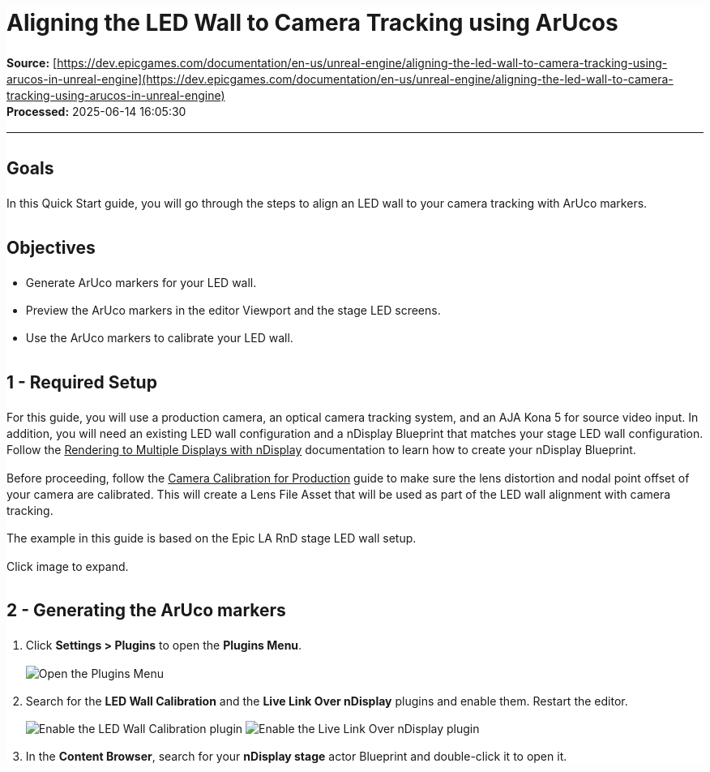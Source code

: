 # Aligning the LED Wall to Camera Tracking using ArUcos

**Source:** [https://dev.epicgames.com/documentation/en-us/unreal-engine/aligning-the-led-wall-to-camera-tracking-using-arucos-in-unreal-engine](https://dev.epicgames.com/documentation/en-us/unreal-engine/aligning-the-led-wall-to-camera-tracking-using-arucos-in-unreal-engine)  
**Processed:** 2025-06-14 16:05:30

---

## Goals

In this Quick Start guide, you will go through the steps to align an LED wall to your camera tracking with ArUco markers.

## Objectives

-   Generate ArUco markers for your LED wall.
    
-   Preview the ArUco markers in the editor Viewport and the stage LED screens.
    
-   Use the ArUco markers to calibrate your LED wall.
    

## 1 - Required Setup

For this guide, you will use a production camera, an optical camera tracking system, and an AJA Kona 5 for source video input. In addition, you will need an existing LED wall configuration and a nDisplay Blueprint that matches your stage LED wall configuration. Follow the [Rendering to Multiple Displays with nDisplay](/documentation/en-us/unreal-engine/rendering-to-multiple-displays-with-ndisplay-in-unreal-engine) documentation to learn how to create your nDisplay Blueprint.

Before proceeding, follow the [Camera Calibration for Production](/documentation/en-us/unreal-engine/camera-lens-calibration-quick-start-for-unreal-engine) guide to make sure the lens distortion and nodal point offset of your camera are calibrated. This will create a Lens File Asset that will be used as part of the LED wall alignment with camera tracking.

The example in this guide is based on the Epic LA RnD stage LED wall setup.

Click image to expand.

## 2 - Generating the ArUco markers

1.  Click **Settings > Plugins** to open the **Plugins Menu**.
    
    ![Open the Plugins Menu](https://d1iv7db44yhgxn.cloudfront.net/documentation/images/0bbe524a-cb9a-4da4-a322-e3e70764fc8b/ue5_01-open-plugins-menu.png "Open the Plugins Menu")
2.  Search for the **LED Wall Calibration** and the **Live Link Over nDisplay** plugins and enable them. Restart the editor.
    
    ![Enable the LED Wall Calibration plugin](https://d1iv7db44yhgxn.cloudfront.net/documentation/images/16426dfa-744a-412c-b01e-608de8412b4b/ue5_02-enable-led-wall-plugin.png "Enable the LED Wall Calibration plugin") ![Enable the Live Link Over nDisplay plugin](https://d1iv7db44yhgxn.cloudfront.net/documentation/images/e41296d7-fa5f-4831-8669-4c7b68c46402/ue5_03-enable-live-link-over-plugin.png "Enable the Live Link Over nDisplay plugin")
3.  In the **Content Browser**, search for your **nDisplay stage** actor Blueprint and double-click it to open it.
    